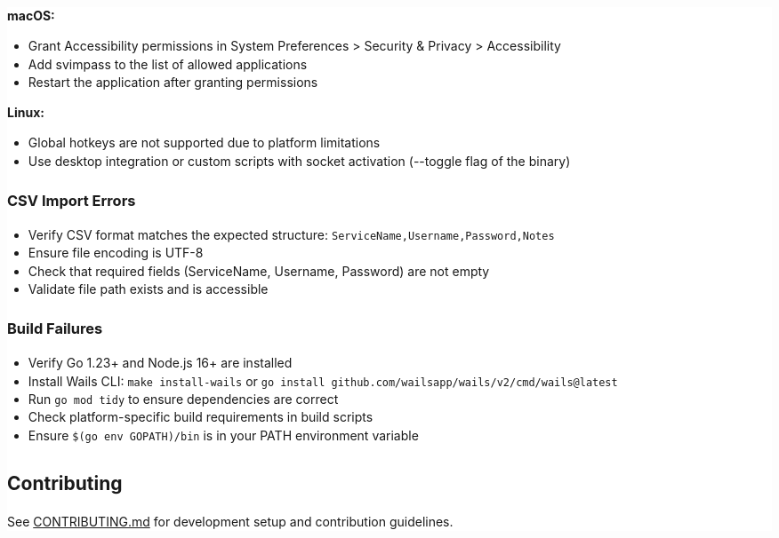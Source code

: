 **macOS:**

- Grant Accessibility permissions in System Preferences > Security & Privacy > Accessibility
- Add svimpass to the list of allowed applications
- Restart the application after granting permissions

**Linux:**

- Global hotkeys are not supported due to platform limitations
- Use desktop integration or custom scripts with socket activation (--toggle flag of the binary)

### CSV Import Errors

- Verify CSV format matches the expected structure: `ServiceName,Username,Password,Notes`
- Ensure file encoding is UTF-8
- Check that required fields (ServiceName, Username, Password) are not empty
- Validate file path exists and is accessible

### Build Failures

- Verify Go 1.23+ and Node.js 16+ are installed
- Install Wails CLI: `make install-wails` or `go install github.com/wailsapp/wails/v2/cmd/wails@latest`
- Run `go mod tidy` to ensure dependencies are correct
- Check platform-specific build requirements in build scripts
- Ensure `$(go env GOPATH)/bin` is in your PATH environment variable

## Contributing

See [CONTRIBUTING.md](CONTRIBUTING.md) for development setup and contribution guidelines.
